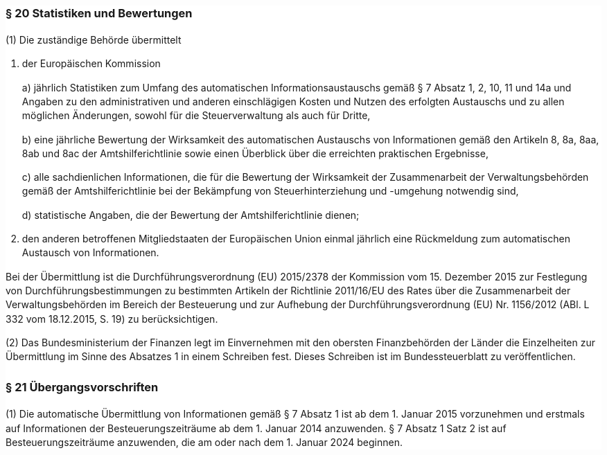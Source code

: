 
### § 20 Statistiken und Bewertungen

(1) Die zuständige Behörde übermittelt

1.  der Europäischen Kommission

    a)  jährlich Statistiken zum Umfang des automatischen
        Informationsaustauschs gemäß § 7 Absatz 1, 2, 10, 11 und 14a und
        Angaben zu den administrativen und anderen einschlägigen Kosten und
        Nutzen des erfolgten Austauschs und zu allen möglichen Änderungen,
        sowohl für die Steuerverwaltung als auch für Dritte,


    b)  eine jährliche Bewertung der Wirksamkeit des automatischen Austauschs
        von Informationen gemäß den Artikeln 8, 8a, 8aa, 8ab und 8ac der
        Amtshilferichtlinie sowie einen Überblick über die erreichten
        praktischen Ergebnisse,


    c)  alle sachdienlichen Informationen, die für die Bewertung der
        Wirksamkeit der Zusammenarbeit der Verwaltungsbehörden gemäß der
        Amtshilferichtlinie bei der Bekämpfung von Steuerhinterziehung und
        -umgehung notwendig sind,


    d)  statistische Angaben, die der Bewertung der Amtshilferichtlinie
        dienen;





2.  den anderen betroffenen Mitgliedstaaten der Europäischen Union einmal
    jährlich eine Rückmeldung zum automatischen Austausch von
    Informationen.



Bei der Übermittlung ist die Durchführungsverordnung (EU) 2015/2378
der Kommission vom 15. Dezember 2015 zur Festlegung von
Durchführungsbestimmungen zu bestimmten Artikeln der Richtlinie
2011/16/EU des Rates über die Zusammenarbeit der Verwaltungsbehörden
im Bereich der Besteuerung und zur Aufhebung der
Durchführungsverordnung (EU) Nr. 1156/2012 (ABl. L 332 vom 18.12.2015,
S. 19) zu berücksichtigen.

(2) Das Bundesministerium der Finanzen legt im Einvernehmen mit den
obersten Finanzbehörden der Länder die Einzelheiten zur Übermittlung
im Sinne des Absatzes 1 in einem Schreiben fest. Dieses Schreiben ist
im Bundessteuerblatt zu veröffentlichen.


### § 21 Übergangsvorschriften

(1) Die automatische Übermittlung von Informationen gemäß § 7 Absatz 1
ist ab dem 1. Januar 2015 vorzunehmen und erstmals auf Informationen
der Besteuerungszeiträume ab dem 1. Januar 2014 anzuwenden. § 7 Absatz
1 Satz 2 ist auf Besteuerungszeiträume anzuwenden, die am oder nach
dem 1. Januar 2024 beginnen.
